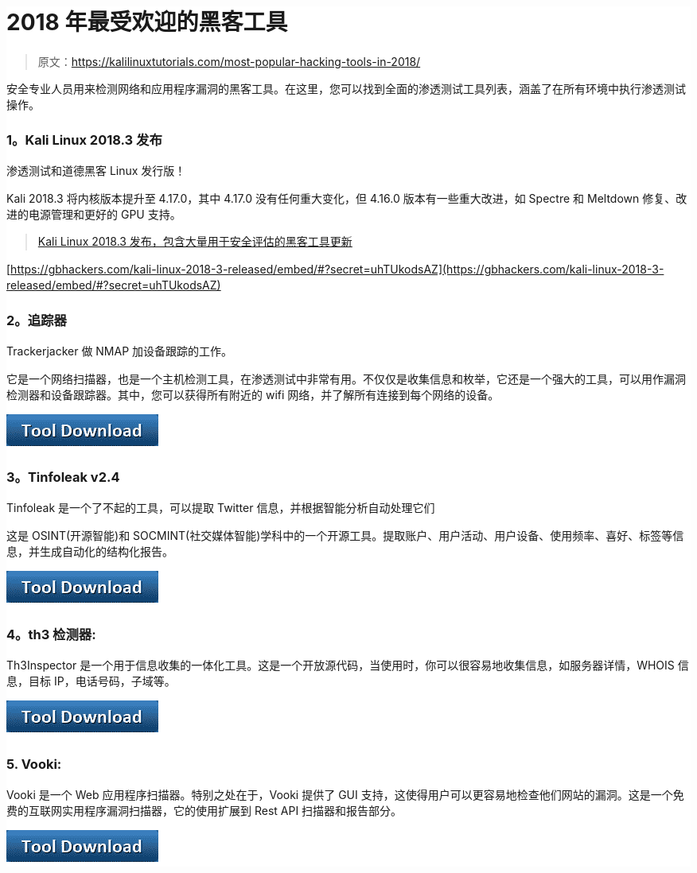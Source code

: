 # 2018 年最受欢迎的黑客工具

> 原文：<https://kalilinuxtutorials.com/most-popular-hacking-tools-in-2018/>

安全专业人员用来检测网络和应用程序漏洞的黑客工具。在这里，您可以找到全面的渗透测试工具列表，涵盖了在所有环境中执行渗透测试操作。

### **1。Kali Linux 2018.3 发布**

渗透测试和道德黑客 Linux 发行版！

Kali 2018.3 将内核版本提升至 4.17.0，其中 4.17.0 没有任何重大变化，但 4.16.0 版本有一些重大改进，如 Spectre 和 Meltdown 修复、改进的电源管理和更好的 GPU 支持。

> [Kali Linux 2018.3 发布，包含大量用于安全评估的黑客工具更新](https://gbhackers.com/kali-linux-2018-3-released/)

[https://gbhackers.com/kali-linux-2018-3-released/embed/#?secret=uhTUkodsAZ](https://gbhackers.com/kali-linux-2018-3-released/embed/#?secret=uhTUkodsAZ)

### **2。追踪器**

Trackerjacker 做 NMAP 加设备跟踪的工作。

它是一个网络扫描器，也是一个主机检测工具，在渗透测试中非常有用。不仅仅是收集信息和枚举，它还是一个强大的工具，可以用作漏洞检测器和设备跟踪器。其中，您可以获得所有附近的 wifi 网络，并了解所有连接到每个网络的设备。

[![](img//993c990391760ea4ce6ccdc7af5ce8c9.png)](https://github.com/calebmadrigal/trackerjacker﻿)

### **3。Tinfoleak v2.4**

Tinfoleak 是一个了不起的工具，可以提取 Twitter 信息，并根据智能分析自动处理它们

这是 OSINT(开源智能)和 SOCMINT(社交媒体智能)学科中的一个开源工具。提取账户、用户活动、用户设备、使用频率、喜好、标签等信息，并生成自动化的结构化报告。

[![](img//e53c1b6ea2d0fd483892e1ef58941d48.png)](https://github.com/vaguileradiaz/tinfoleak)

### **4。th3 检测器:**

Th3Inspector 是一个用于信息收集的一体化工具。这是一个开放源代码，当使用时，你可以很容易地收集信息，如服务器详情，WHOIS 信息，目标 IP，电话号码，子域等。

[![](img//bdb5c45fcee487102904e0e029de8e39.png)](https://github.com/Moham3dRiahi/Th3inspector﻿)

### **5\. Vooki:**

Vooki 是一个 Web 应用程序扫描器。特别之处在于，Vooki 提供了 GUI 支持，这使得用户可以更容易地检查他们网站的漏洞。这是一个免费的互联网实用程序漏洞扫描器，它的使用扩展到 Rest API 扫描器和报告部分。

[![](img//a7f71f59f6a7fc1827f78e9d30688113.png)](https://www.vegabird.com/vooki/)
